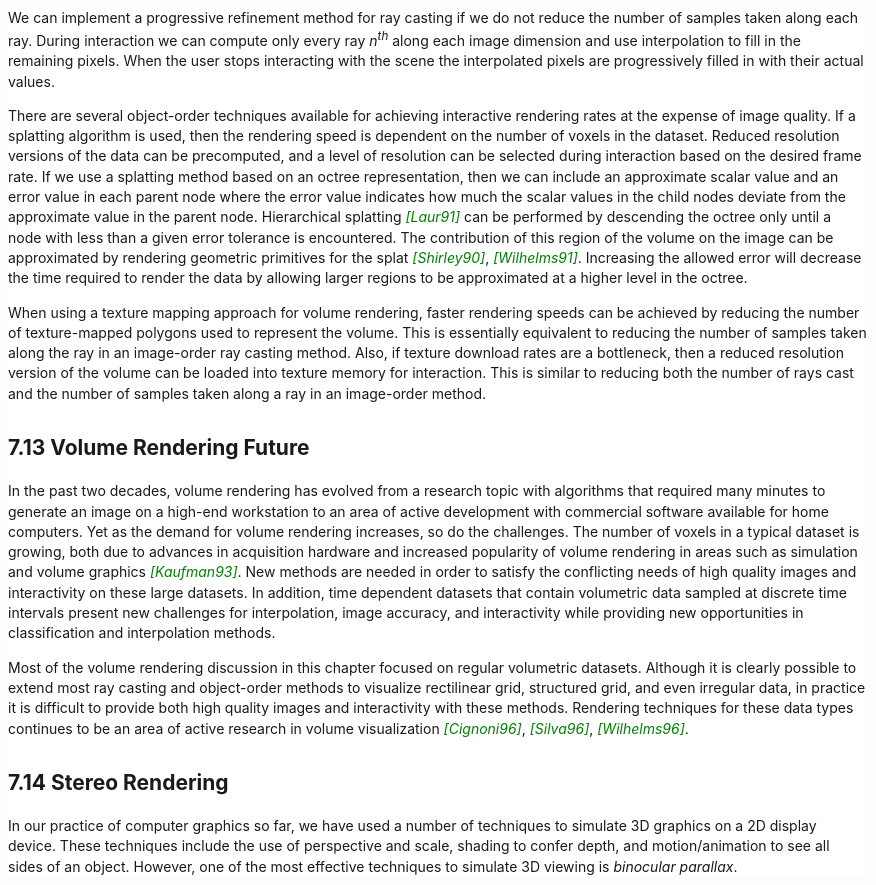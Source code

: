 We can implement a progressive refinement method for ray casting if we do not reduce the number of samples taken along each ray. During interaction we can compute only every ray $n^{th}$ along each image dimension and use interpolation to fill in the remaining pixels. When the user stops interacting with the scene the interpolated pixels are progressively filled in with their actual values.

There are several object-order techniques available for achieving interactive rendering rates at the expense of image quality. If a splatting algorithm is used, then the rendering speed is dependent on the number of voxels in the dataset. Reduced resolution versions of the data can be precomputed, and a level of resolution can be selected during interaction based on the desired frame rate. If we use a splatting method based on an octree representation, then we can include an approximate scalar value and an error value in each parent node where the error value indicates how much the scalar values in the child nodes deviate from the approximate value in the parent node. Hierarchical splatting <em style="color:green;background-color: white">\[Laur91\]</em> can be performed by descending the octree only until a node with less than a given error tolerance is encountered. The contribution of this region of the volume on the image can be approximated by rendering geometric primitives for the splat <em style="color:green;background-color: white">\[Shirley90\]</em>, <em style="color:green;background-color: white">\[Wilhelms91\]</em>. Increasing the allowed error will decrease the time required to render the data by allowing larger regions to be approximated at a higher level in the octree.

When using a texture mapping approach for volume rendering, faster rendering speeds can be achieved by reducing the number of texture-mapped polygons used to represent the volume. This is essentially equivalent to reducing the number of samples taken along the ray in an image-order ray casting method. Also, if texture download rates are a bottleneck, then a reduced resolution version of the volume can be loaded into texture memory for interaction. This is similar to reducing both the number of rays cast and the number of samples taken along a ray in an image-order method.

## 7.13 Volume Rendering Future

In the past two decades, volume rendering has evolved from a research topic with algorithms that required many minutes to generate an image on a high-end workstation to an area of active development with commercial software available for home computers. Yet as the demand for volume rendering increases, so do the challenges. The number of voxels in a typical dataset is growing, both due to advances in acquisition hardware and increased popularity of volume rendering in areas such as simulation and volume graphics <em style="color:green;background-color: white">\[Kaufman93\]</em>. New methods are needed in order to satisfy the conflicting needs of high quality images and interactivity on these large datasets. In addition, time dependent datasets that contain volumetric data sampled at discrete time intervals present new challenges for interpolation, image accuracy, and interactivity while providing new opportunities in classification and interpolation methods.

Most of the volume rendering discussion in this chapter focused on regular volumetric datasets. Although it is clearly possible to extend most ray casting and object-order methods to visualize rectilinear grid, structured grid, and even irregular data, in practice it is difficult to provide both high quality images and interactivity with these methods. Rendering techniques for these data  types continues to be an area of active research in volume visualization <em style="color:green;background-color: white">\[Cignoni96\]</em>, <em style="color:green;background-color: white">\[Silva96\]</em>, <em style="color:green;background-color: white">\[Wilhelms96\]</em>.

## 7.14 Stereo Rendering

In our practice of computer graphics so far, we have used a number of techniques to simulate 3D graphics on a 2D display device. These techniques include the use of perspective and scale, shading to confer depth, and motion/animation to see all sides of an object. However, one of the most effective techniques to simulate 3D viewing is *binocular parallax*.
